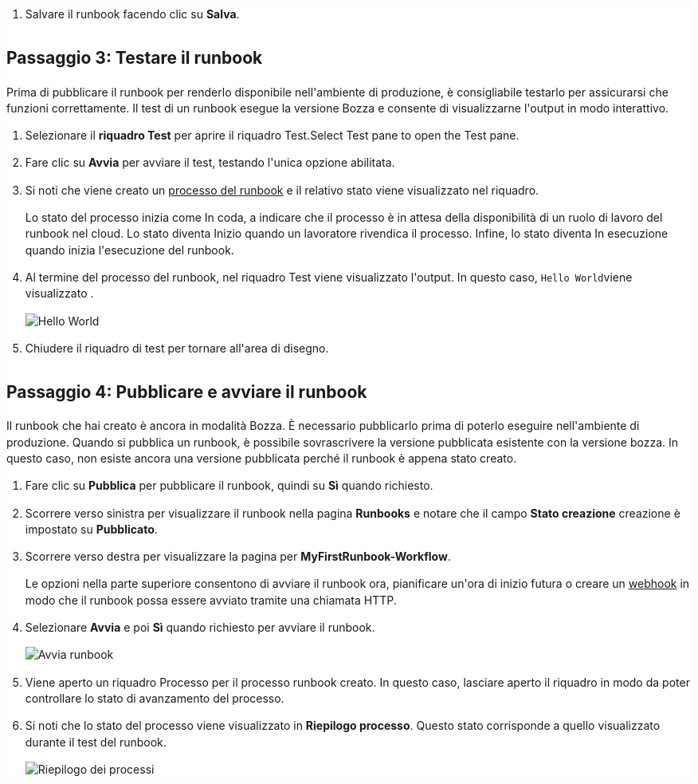 1. Salvare il runbook facendo clic su **Salva**.

## <a name="step-3---test-the-runbook"></a>Passaggio 3: Testare il runbook

Prima di pubblicare il runbook per renderlo disponibile nell'ambiente di produzione, è consigliabile testarlo per assicurarsi che funzioni correttamente. Il test di un runbook esegue la versione Bozza e consente di visualizzarne l'output in modo interattivo.

1. Selezionare il **riquadro Test** per aprire il riquadro Test.Select Test pane to open the Test pane.
1. Fare clic su **Avvia** per avviare il test, testando l'unica opzione abilitata.
1. Si noti che viene creato un [processo del runbook](automation-runbook-execution.md) e il relativo stato viene visualizzato nel riquadro.

   Lo stato del processo inizia come In coda, a indicare che il processo è in attesa della disponibilità di un ruolo di lavoro del runbook nel cloud. Lo stato diventa Inizio quando un lavoratore rivendica il processo. Infine, lo stato diventa In esecuzione quando inizia l'esecuzione del runbook.

1. Al termine del processo del runbook, nel riquadro Test viene visualizzato l'output. In questo caso, `Hello World`viene visualizzato .

   ![Hello World](media/automation-first-runbook-textual/test-output-hello-world.png)

1. Chiudere il riquadro di test per tornare all'area di disegno.

## <a name="step-4---publish-and-start-the-runbook"></a>Passaggio 4: Pubblicare e avviare il runbook

Il runbook che hai creato è ancora in modalità Bozza. È necessario pubblicarlo prima di poterlo eseguire nell'ambiente di produzione. Quando si pubblica un runbook, è possibile sovrascrivere la versione pubblicata esistente con la versione bozza. In questo caso, non esiste ancora una versione pubblicata perché il runbook è appena stato creato.

1. Fare clic su **Pubblica** per pubblicare il runbook, quindi su **Sì** quando richiesto.
1. Scorrere verso sinistra per visualizzare il runbook nella pagina **Runbooks** e notare che il campo **Stato creazione** creazione è impostato su **Pubblicato**.
1. Scorrere verso destra per visualizzare la pagina per **MyFirstRunbook-Workflow**.

   Le opzioni nella parte superiore consentono di avviare il runbook ora, pianificare un'ora di inizio futura o creare un [webhook](automation-webhooks.md) in modo che il runbook possa essere avviato tramite una chiamata HTTP.

1. Selezionare **Avvia** e poi **Sì** quando richiesto per avviare il runbook.

   ![Avvia runbook](media/automation-first-runbook-textual/automation-runbook-controls-start.png)

1. Viene aperto un riquadro Processo per il processo runbook creato. In questo caso, lasciare aperto il riquadro in modo da poter controllare lo stato di avanzamento del processo.

1. Si noti che lo stato del processo viene visualizzato in **Riepilogo processo**. Questo stato corrisponde a quello visualizzato durante il test del runbook.

   ![Riepilogo dei processi](media/automation-first-runbook-textual/job-pane-status-blade-jobsummary.png)
